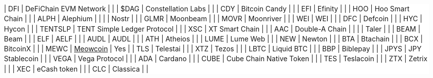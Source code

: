 | DFI        | DeFiChain EVM Network                                                                     |               |
| \$DAG      | Constellation Labs                                                                        |               |
| CDY        | Bitcoin Candy                                                                             |               |
| EFI        | Efinity                                                                                   |               |
| HOO        | Hoo Smart Chain                                                                           |               |
| ALPH       | Alephium                                                                                  |               |
|            | Nostr                                                                                     |               |
| GLMR       | Moonbeam                                                                                  |               |
| MOVR       | Moonriver                                                                                 |               |
| WEI        | WEI                                                                                       |               |
| DFC        | Defcoin                                                                                   |               |
| HYC        | Hycon                                                                                     |               |
| TENTSLP    | TENT Simple Ledger Protocol                                                               |               |
| XSC        | XT Smart Chain                                                                            |               |
| AAC        | Double-A Chain                                                                            |               |
|            | Taler                                                                                     |               |
| BEAM       | Beam                                                                                      |               |
| ELF        | AELF                                                                                      |               |
| AUDL       | AUDL                                                                                      |               |
| ATH        | Atheios                                                                                   |               |
| LUME       | Lume Web                                                                                  |               |
| NEW        | Newton                                                                                    |               |
| BTA        | Btachain                                                                                  |               |
| BCX        | BitcoinX                                                                                  |               |
| MEWC       | [Meowcoin](https://github.com/hyperbit-dev/chains/blob/master/src/chains/meowcoin)        | Yes           |
| TLS        | Telestai                                                                                  |               |
| XTZ        | Tezos                                                                                     |               |
| LBTC       | Liquid BTC                                                                                |               |
| BBP        | Biblepay                                                                                  |               |
| JPYS       | JPY Stablecoin                                                                            |               |
| VEGA       | Vega Protocol                                                                             |               |
| ADA        | Cardano                                                                                   |               |
| CUBE       | Cube Chain Native Token                                                                   |               |
| TES        | Teslacoin                                                                                 |               |
| ZTX        | Zetrix                                                                                    |               |
| XEC        | eCash token                                                                               |               |
| CLC        | Classica                                                                                  |               |